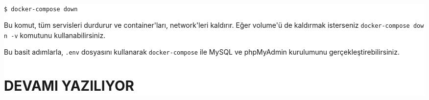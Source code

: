 ```bash
$ docker-compose down

```

Bu komut, tüm servisleri durdurur ve container'ları, network'leri kaldırır. Eğer volume'ü de kaldırmak isterseniz `docker-compose down -v` komutunu kullanabilirsiniz.

Bu basit adımlarla, `.env` dosyasını kullanarak `docker-compose` ile MySQL ve phpMyAdmin kurulumunu gerçekleştirebilirsiniz.

# DEVAMI YAZILIYOR